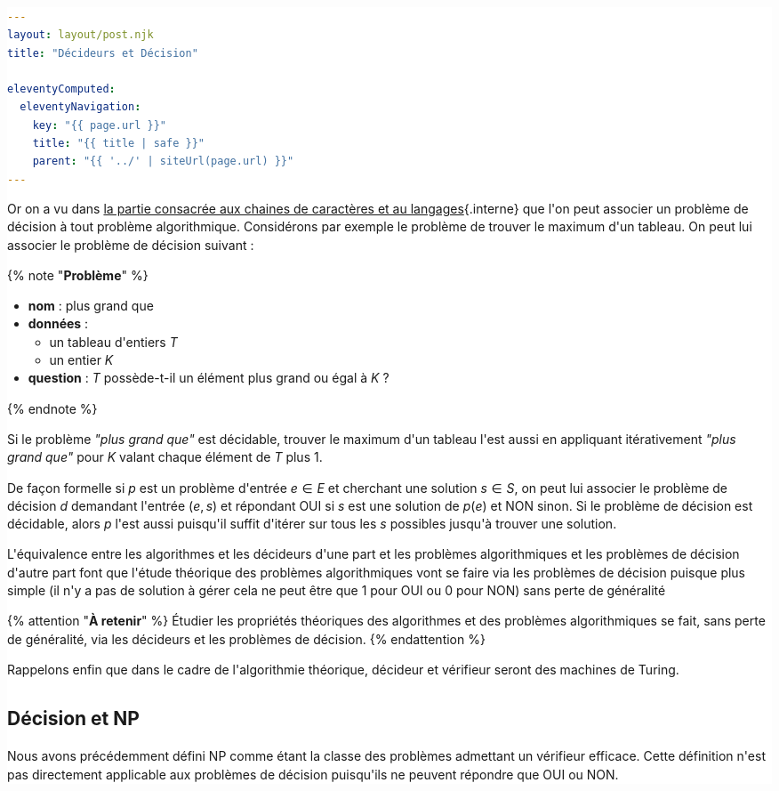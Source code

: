 ```yaml
---
layout: layout/post.njk
title: "Décideurs et Décision"

eleventyComputed:
  eleventyNavigation:
    key: "{{ page.url }}"
    title: "{{ title | safe }}"
    parent: "{{ '../' | siteUrl(page.url) }}"
---
```


Or on a vu dans [la partie consacrée aux chaines de caractères et au langages](../../structure-chaine-de-caractères/langages-mots/){.interne} que l'on peut associer un problème de décision à tout problème algorithmique. Considérons par exemple le problème de trouver le maximum d'un tableau. On peut lui associer le problème de décision suivant :

{% note "**Problème**" %}

- **nom** : plus grand que
- **données** :
  - un tableau d'entiers $T$
  - un entier $K$
- **question** : $T$ possède-t-il un élément plus grand ou égal à $K$ ?

{% endnote %}

Si le problème _"plus grand que"_ est décidable, trouver le maximum d'un tableau l'est aussi en appliquant itérativement _"plus grand que"_ pour $K$ valant chaque élément de $T$ plus 1.

De façon formelle si $p$ est un problème d'entrée $e \in E$ et cherchant une solution $s \in S$, on peut lui associer le problème de décision $d$ demandant l'entrée $(e, s)$ et répondant OUI si $s$ est une solution de $p(e)$ et NON sinon. Si le problème de décision est décidable, alors $p$ l'est aussi puisqu'il suffit d'itérer sur tous les $s$ possibles jusqu'à trouver une solution.

L'équivalence entre les algorithmes et les décideurs d'une part et les problèmes algorithmiques et les problèmes de décision d'autre part font que l'étude théorique des problèmes algorithmiques vont se faire via les problèmes de décision puisque plus simple (il n'y a pas de solution à gérer cela ne peut être que 1 pour OUI ou 0 pour NON) sans perte de généralité

{% attention "**À retenir**" %}
Étudier les propriétés théoriques des algorithmes et des problèmes algorithmiques se fait, sans perte de généralité, via les décideurs et les problèmes de décision.
{% endattention %}

Rappelons enfin que dans le cadre de l'algorithmie théorique, décideur et vérifieur seront des machines de Turing.

## Décision et NP

Nous avons précédemment défini NP comme étant la classe des problèmes admettant un vérifieur efficace. Cette définition n'est pas directement applicable aux problèmes de décision puisqu'ils ne peuvent répondre que OUI ou NON.

